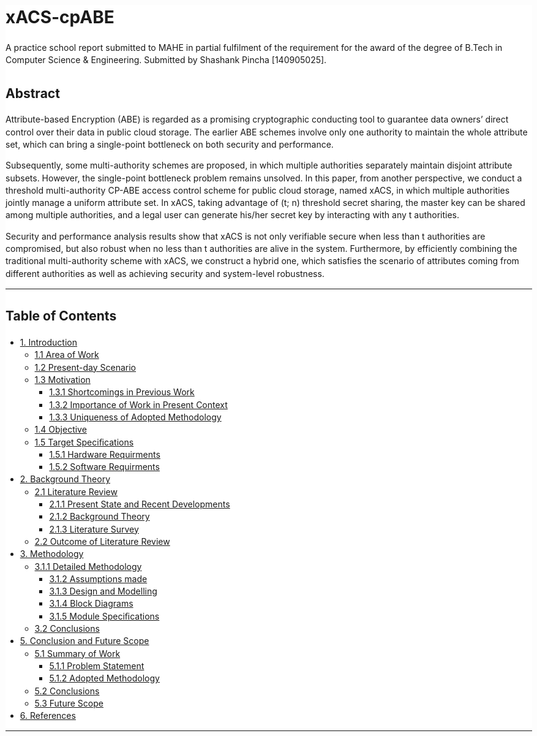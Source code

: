 # xACS-cpABE

A practice school report submitted to MAHE in partial fulfilment of the requirement for the award of the degree of B.Tech in Computer Science & Engineering. Submitted by Shashank Pincha \[140905025\].

## Abstract

Attribute-based Encryption (ABE) is regarded as a promising cryptographic conducting tool to guarantee data owners’ direct control over their data in public cloud storage. The earlier ABE schemes involve only one authority to maintain the whole attribute set, which can bring a single-point bottleneck on both security and performance.  

Subsequently, some multi-authority schemes are proposed, in which multiple authorities separately maintain disjoint attribute subsets. However, the single-point bottleneck problem remains unsolved. In this paper, from another perspective, we conduct a threshold multi-authority CP-ABE access control scheme for public cloud storage, named xACS, in which multiple authorities jointly manage a uniform attribute set. In xACS, taking advantage of (t; n) threshold secret sharing, the master key can be shared among multiple authorities, and a legal user can generate his/her secret key by interacting with any t authorities.  

Security and performance analysis results show that xACS is not only verifiable secure when less than t authorities are compromised, but also robust when no less than t authorities are alive in the system. Furthermore, by efficiently combining the traditional multi-authority scheme with xACS, we construct a hybrid one, which satisfies the scenario of attributes coming from different authorities as well as achieving security and system-level robustness. 

---
## Table of Contents

- [1. Introduction](#1-introduction)
  * [1.1 Area of Work](#11-area-of-work)
  * [1.2 Present-day Scenario](#12-present-day-scenario)
  * [1.3 Motivation](#13-motivation)
    + [1.3.1 Shortcomings in Previous Work](#131-shortcomings-in-previous-work)
    + [1.3.2 Importance of Work in Present Context](#132-importance-of-work-in-present-context)
    + [1.3.3 Uniqueness of Adopted Methodology](#133-uniqueness-of-adopted-methodology)
  * [1.4 Objective](#14-objective)
  * [1.5 Target Speciﬁcations](#15-target-speciﬁcations)
    + [1.5.1 Hardware Requirments](#151-hardware-requirments)
    + [1.5.2 Software Requirments](#152-software-requirments)
- [2. Background Theory](#2-background-theory)
  * [2.1 Literature Review](#21-literature-review)
    + [2.1.1 Present State and Recent Developments](#211-present-state-and-recent-developments)
    + [2.1.2 Background Theory](#212-background-theory)
    + [2.1.3 Literature Survey](#213-literature-survey)
  * [2.2 Outcome of Literature Review](#22-outcome-of-literature-review)
- [3. Methodology](#3-methodology)
  * [3.1.1 Detailed Methodology](#311-detailed-methodology)
    + [3.1.2 Assumptions made](#312-assumptions-made)
    + [3.1.3 Design and Modelling](#313-design-and-modelling)
    + [3.1.4 Block Diagrams](#314-block-diagrams)
    + [3.1.5 Module Speciﬁcations](#315-module-speciﬁcations)
  * [3.2 Conclusions](#32-conclusions)
- [5. Conclusion and Future Scope](#5-conclusion-and-future-scope)
  * [5.1 Summary of Work](#51-summary-of-work)
    + [5.1.1 Problem Statement](#511-problem-statement)
    + [5.1.2 Adopted Methodology](#512-adopted-methodology)
  * [5.2 Conclusions](#52-conclusions)
  * [5.3 Future Scope](#53-future-scope)
- [6. References](#6-references)

---